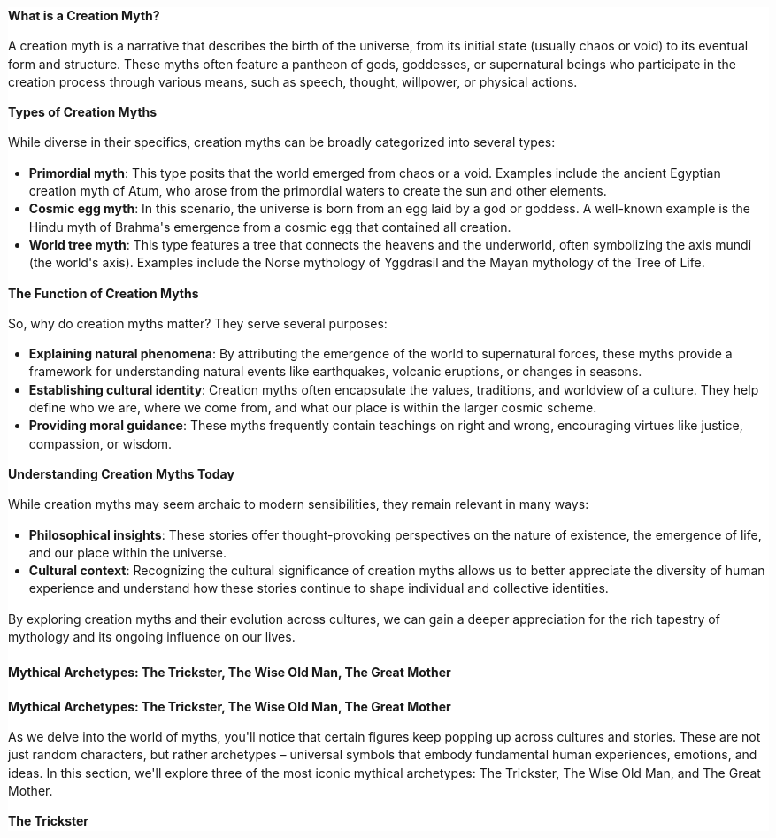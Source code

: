 **What is a Creation Myth?**

A creation myth is a narrative that describes the birth of the universe, from its initial state (usually chaos or void) to its eventual form and structure. These myths often feature a pantheon of gods, goddesses, or supernatural beings who participate in the creation process through various means, such as speech, thought, willpower, or physical actions.

**Types of Creation Myths**

While diverse in their specifics, creation myths can be broadly categorized into several types:

* **Primordial myth**: This type posits that the world emerged from chaos or a void. Examples include the ancient Egyptian creation myth of Atum, who arose from the primordial waters to create the sun and other elements.
* **Cosmic egg myth**: In this scenario, the universe is born from an egg laid by a god or goddess. A well-known example is the Hindu myth of Brahma's emergence from a cosmic egg that contained all creation.
* **World tree myth**: This type features a tree that connects the heavens and the underworld, often symbolizing the axis mundi (the world's axis). Examples include the Norse mythology of Yggdrasil and the Mayan mythology of the Tree of Life.

**The Function of Creation Myths**

So, why do creation myths matter? They serve several purposes:

* **Explaining natural phenomena**: By attributing the emergence of the world to supernatural forces, these myths provide a framework for understanding natural events like earthquakes, volcanic eruptions, or changes in seasons.
* **Establishing cultural identity**: Creation myths often encapsulate the values, traditions, and worldview of a culture. They help define who we are, where we come from, and what our place is within the larger cosmic scheme.
* **Providing moral guidance**: These myths frequently contain teachings on right and wrong, encouraging virtues like justice, compassion, or wisdom.

**Understanding Creation Myths Today**

While creation myths may seem archaic to modern sensibilities, they remain relevant in many ways:

* **Philosophical insights**: These stories offer thought-provoking perspectives on the nature of existence, the emergence of life, and our place within the universe.
* **Cultural context**: Recognizing the cultural significance of creation myths allows us to better appreciate the diversity of human experience and understand how these stories continue to shape individual and collective identities.

By exploring creation myths and their evolution across cultures, we can gain a deeper appreciation for the rich tapestry of mythology and its ongoing influence on our lives.

#### Mythical Archetypes: The Trickster, The Wise Old Man, The Great Mother
**Mythical Archetypes: The Trickster, The Wise Old Man, The Great Mother**

As we delve into the world of myths, you'll notice that certain figures keep popping up across cultures and stories. These are not just random characters, but rather archetypes – universal symbols that embody fundamental human experiences, emotions, and ideas. In this section, we'll explore three of the most iconic mythical archetypes: The Trickster, The Wise Old Man, and The Great Mother.

**The Trickster**
